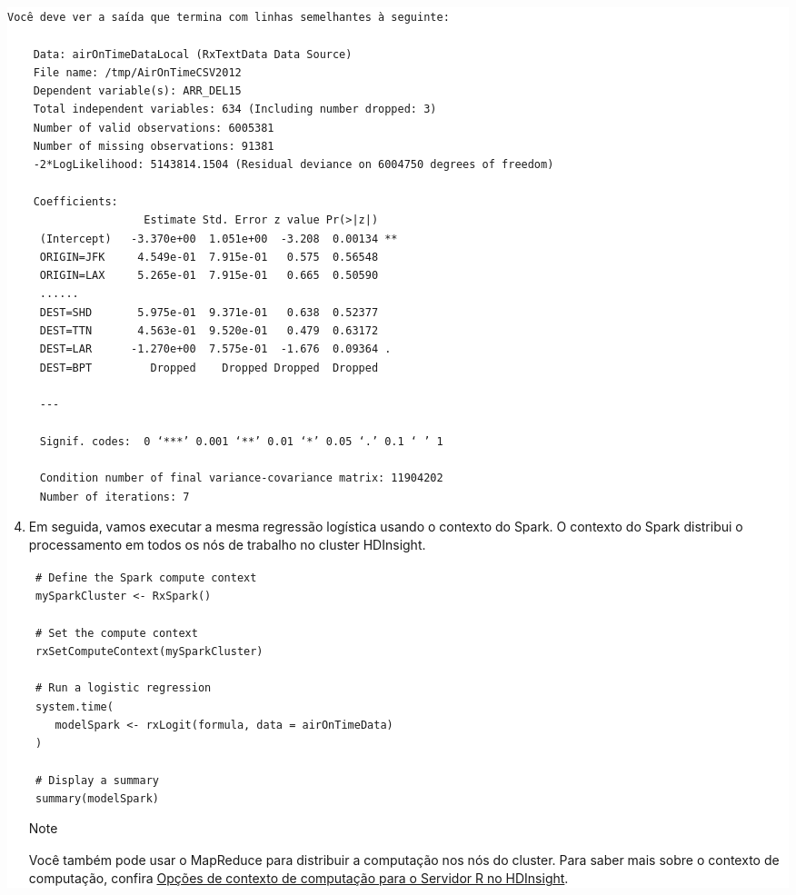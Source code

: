     Você deve ver a saída que termina com linhas semelhantes à seguinte:

        Data: airOnTimeDataLocal (RxTextData Data Source)
        File name: /tmp/AirOnTimeCSV2012
        Dependent variable(s): ARR_DEL15
        Total independent variables: 634 (Including number dropped: 3)
        Number of valid observations: 6005381
        Number of missing observations: 91381
        -2*LogLikelihood: 5143814.1504 (Residual deviance on 6004750 degrees of freedom)

        Coefficients:
                         Estimate Std. Error z value Pr(>|z|)
         (Intercept)   -3.370e+00  1.051e+00  -3.208  0.00134 **
         ORIGIN=JFK     4.549e-01  7.915e-01   0.575  0.56548
         ORIGIN=LAX     5.265e-01  7.915e-01   0.665  0.50590
         ......
         DEST=SHD       5.975e-01  9.371e-01   0.638  0.52377
         DEST=TTN       4.563e-01  9.520e-01   0.479  0.63172
         DEST=LAR      -1.270e+00  7.575e-01  -1.676  0.09364 .
         DEST=BPT         Dropped    Dropped Dropped  Dropped

         ---

         Signif. codes:  0 ‘***’ 0.001 ‘**’ 0.01 ‘*’ 0.05 ‘.’ 0.1 ‘ ’ 1

         Condition number of final variance-covariance matrix: 11904202
         Number of iterations: 7

4. Em seguida, vamos executar a mesma regressão logística usando o contexto do Spark. O contexto do Spark distribui o processamento em todos os nós de trabalho no cluster HDInsight.

        # Define the Spark compute context
        mySparkCluster <- RxSpark()

        # Set the compute context
        rxSetComputeContext(mySparkCluster)

        # Run a logistic regression
        system.time(  
           modelSpark <- rxLogit(formula, data = airOnTimeData)
        )
        
        # Display a summary
        summary(modelSpark)


   > [!NOTE]
   > Você também pode usar o MapReduce para distribuir a computação nos nós do cluster. Para saber mais sobre o contexto de computação, confira [Opções de contexto de computação para o Servidor R no HDInsight](hdinsight-hadoop-r-server-compute-contexts.md).
